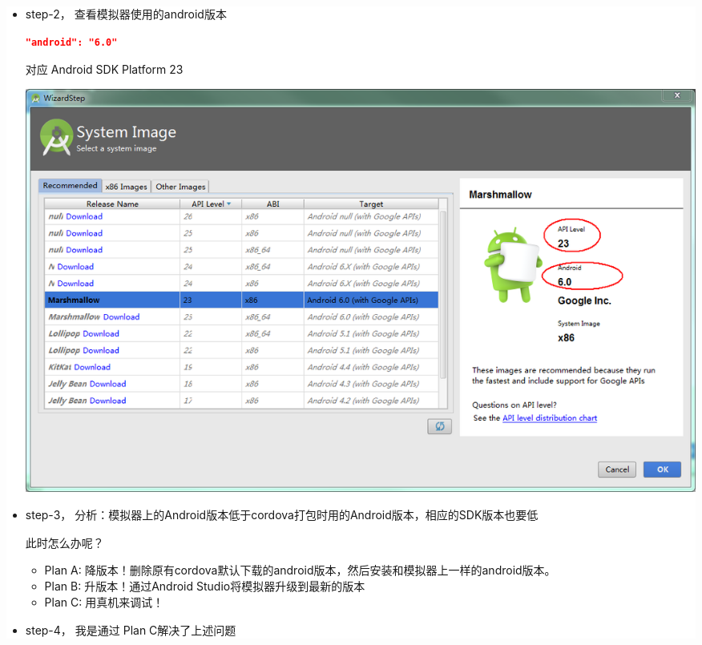 - step-2， 查看模拟器使用的android版本

    ```json
    "android": "6.0"
    ```
    对应 Android SDK Platform 23

    ![image](./image/20170907175129.png)

- step-3， 分析：模拟器上的Android版本低于cordova打包时用的Android版本，相应的SDK版本也要低

    此时怎么办呢？
    - Plan A: 降版本！删除原有cordova默认下载的android版本，然后安装和模拟器上一样的android版本。
    - Plan B: 升版本！通过Android Studio将模拟器升级到最新的版本
    - Plan C: 用真机来调试！

- step-4， 我是通过 Plan C解决了上述问题
